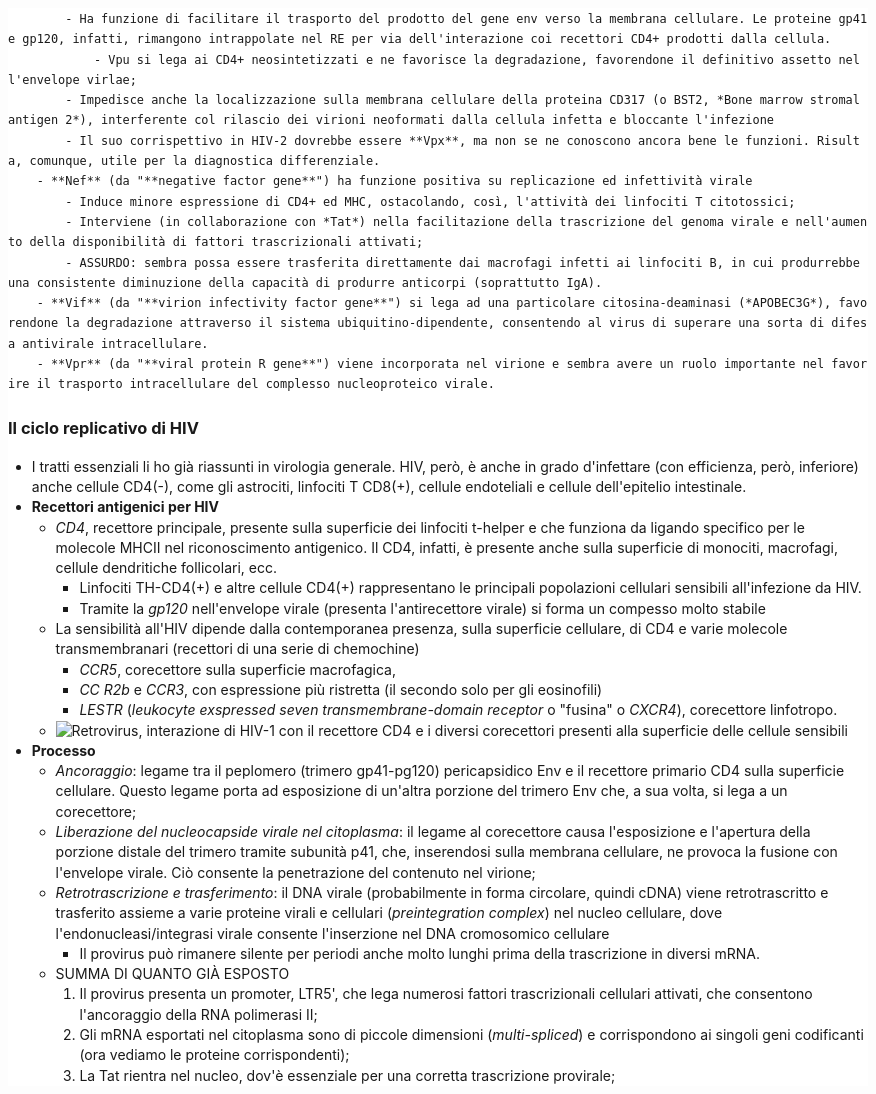 			- Ha funzione di facilitare il trasporto del prodotto del gene env verso la membrana cellulare. Le proteine gp41 e gp120, infatti, rimangono intrappolate nel RE per via dell'interazione coi recettori CD4+ prodotti dalla cellula.
				- Vpu si lega ai CD4+ neosintetizzati e ne favorisce la degradazione, favorendone il definitivo assetto nell'envelope virlae;
			- Impedisce anche la localizzazione sulla membrana cellulare della proteina CD317 (o BST2, *Bone marrow stromal antigen 2*), interferente col rilascio dei virioni neoformati dalla cellula infetta e bloccante l'infezione
			- Il suo corrispettivo in HIV-2 dovrebbe essere **Vpx**, ma non se ne conoscono ancora bene le funzioni. Risulta, comunque, utile per la diagnostica differenziale.
		- **Nef** (da "**negative factor gene**") ha funzione positiva su replicazione ed infettività virale
			- Induce minore espressione di CD4+ ed MHC, ostacolando, così, l'attività dei linfociti T citotossici;
			- Interviene (in collaborazione con *Tat*) nella facilitazione della trascrizione del genoma virale e nell'aumento della disponibilità di fattori trascrizionali attivati;
			- ASSURDO: sembra possa essere trasferita direttamente dai macrofagi infetti ai linfociti B, in cui produrrebbe una consistente diminuzione della capacità di produrre anticorpi (soprattutto IgA).
		- **Vif** (da "**virion infectivity factor gene**") si lega ad una particolare citosina-deaminasi (*APOBEC3G*), favorendone la degradazione attraverso il sistema ubiquitino-dipendente, consentendo al virus di superare una sorta di difesa antivirale intracellulare.
		- **Vpr** (da "**viral protein R gene**") viene incorporata nel virione e sembra avere un ruolo importante nel favorire il trasporto intracellulare del complesso nucleoproteico virale.
### Il ciclo replicativo di HIV
- I tratti essenziali li ho già riassunti in virologia generale. HIV, però, è anche in grado d'infettare (con efficienza, però, inferiore) anche cellule CD4(-), come gli astrociti, linfociti T CD8(+), cellule endoteliali e cellule dell'epitelio intestinale.
- **Recettori antigenici per HIV**
	- *CD4*, recettore principale, presente sulla superficie dei linfociti t-helper e che funziona da ligando specifico per le molecole MHCII nel riconoscimento antigenico. Il CD4, infatti, è presente anche sulla superficie di monociti, macrofagi, cellule dendritiche follicolari, ecc.
		- Linfociti TH-CD4(+) e altre cellule CD4(+) rappresentano le principali popolazioni cellulari sensibili all'infezione da HIV.
		- Tramite la *gp120* nell'envelope virale (presenta l'antirecettore virale) si forma un compesso molto stabile
	- La sensibilità all'HIV dipende dalla contemporanea presenza, sulla superficie cellulare, di CD4 e varie molecole transmembranari (recettori di una serie di chemochine)
		- *CCR5*, corecettore sulla superficie macrofagica,
		- *CC R2b* e *CCR3*, con espressione più ristretta (il secondo solo per gli eosinofili)
		- *LESTR* (*leukocyte exspressed seven transmembrane-domain receptor* o "fusina" o *CXCR4*), corecettore linfotropo.
	- ![Retrovirus, interazione di HIV-1 con il recettore CD4 e i diversi corecettori presenti alla superficie delle cellule sensibili](https://i.imgur.com/vFUspnG.png)
- **Processo**
	- *Ancoraggio*: legame tra il peplomero (trimero gp41-pg120) pericapsidico Env e il recettore primario CD4 sulla superficie cellulare. Questo legame porta ad esposizione di un'altra porzione del trimero Env che, a sua volta, si lega a un corecettore;
	- *Liberazione del nucleocapside virale nel citoplasma*: il legame al corecettore causa l'esposizione e l'apertura della porzione distale del trimero tramite subunità p41, che, inserendosi sulla membrana cellulare, ne provoca la fusione con l'envelope virale. Ciò consente la penetrazione del contenuto nel virione;
	- *Retrotrascrizione e trasferimento*: il DNA virale (probabilmente in forma circolare, quindi cDNA) viene retrotrascritto e trasferito assieme a varie proteine virali e cellulari (*preintegration complex*) nel nucleo cellulare, dove l'endonucleasi/integrasi virale consente l'inserzione nel DNA cromosomico cellulare
		- Il provirus può rimanere silente per periodi anche molto lunghi prima della trascrizione in diversi mRNA.
	- SUMMA DI QUANTO GIÀ ESPOSTO
		1. Il provirus presenta un promoter, LTR5', che lega numerosi fattori trascrizionali cellulari attivati, che consentono l'ancoraggio della RNA polimerasi II;
		2. Gli mRNA esportati nel citoplasma sono di piccole dimensioni (*multi-spliced*) e corrispondono ai singoli geni codificanti (ora vediamo le proteine corrispondenti);
		3. La Tat rientra nel nucleo, dov'è essenziale per una corretta trascrizione provirale;